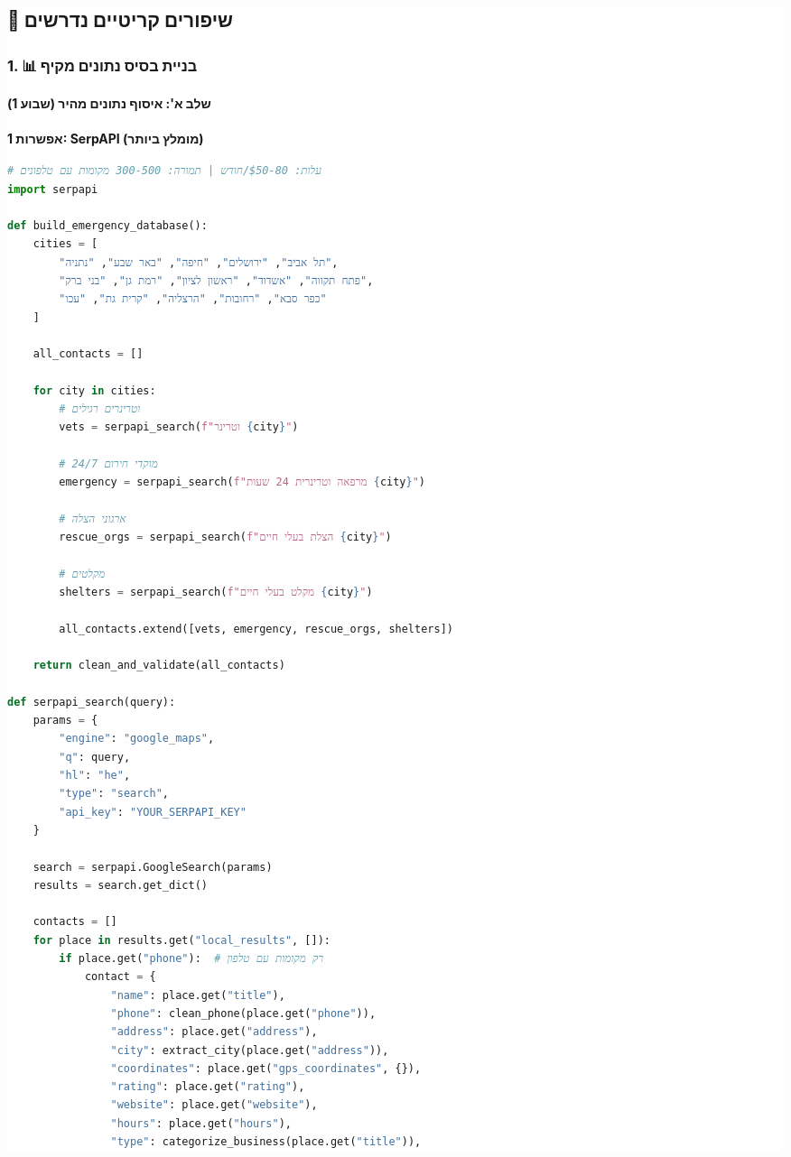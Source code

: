 
## 🔧 שיפורים קריטיים נדרשים

### 1. 📊 **בניית בסיס נתונים מקיף**

#### **שלב א': איסוף נתונים מהיר (שבוע 1)**

**אפשרות 1: SerpAPI (מומלץ ביותר)**
```python
# עלות: $50-80/חודש | תמורה: 300-500 מקומות עם טלפונים
import serpapi

def build_emergency_database():
    cities = [
        "תל אביב", "ירושלים", "חיפה", "באר שבע", "נתניה", 
        "פתח תקווה", "אשדוד", "ראשון לציון", "רמת גן", "בני ברק",
        "כפר סבא", "רחובות", "הרצליה", "קרית גת", "עכו"
    ]
    
    all_contacts = []
    
    for city in cities:
        # וטרינרים רגילים
        vets = serpapi_search(f"וטרינר {city}")
        
        # מוקדי חירום 24/7
        emergency = serpapi_search(f"מרפאה וטרינרית 24 שעות {city}")
        
        # ארגוני הצלה
        rescue_orgs = serpapi_search(f"הצלת בעלי חיים {city}")
        
        # מקלטים
        shelters = serpapi_search(f"מקלט בעלי חיים {city}")
        
        all_contacts.extend([vets, emergency, rescue_orgs, shelters])
    
    return clean_and_validate(all_contacts)

def serpapi_search(query):
    params = {
        "engine": "google_maps",
        "q": query,
        "hl": "he",
        "type": "search",
        "api_key": "YOUR_SERPAPI_KEY"
    }
    
    search = serpapi.GoogleSearch(params)
    results = search.get_dict()
    
    contacts = []
    for place in results.get("local_results", []):
        if place.get("phone"):  # רק מקומות עם טלפון
            contact = {
                "name": place.get("title"),
                "phone": clean_phone(place.get("phone")),
                "address": place.get("address"),
                "city": extract_city(place.get("address")),
                "coordinates": place.get("gps_coordinates", {}),
                "rating": place.get("rating"),
                "website": place.get("website"),
                "hours": place.get("hours"),
                "type": categorize_business(place.get("title")),
```